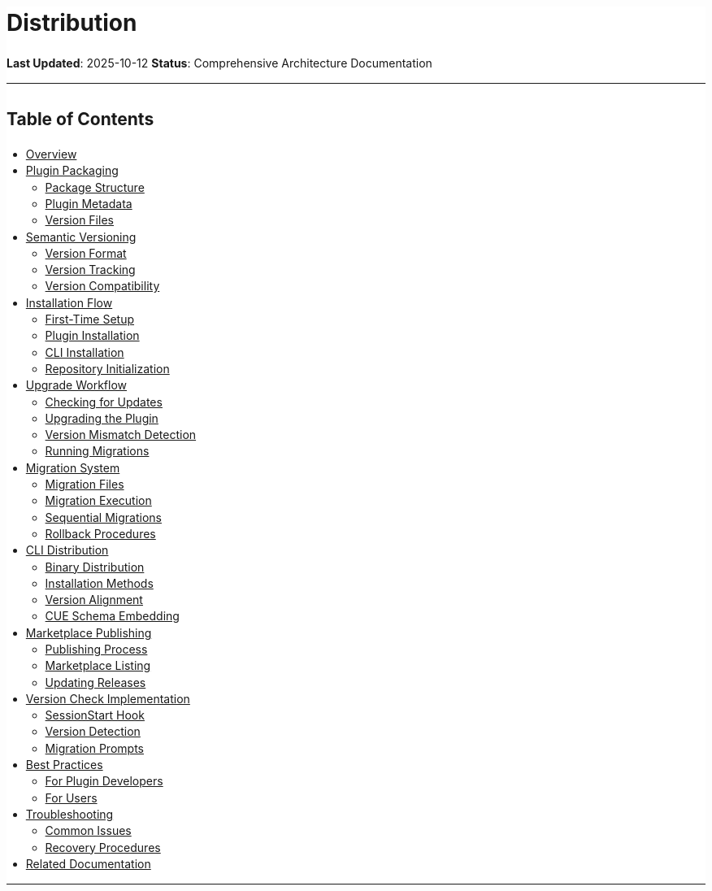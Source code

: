 # Distribution

**Last Updated**: 2025-10-12
**Status**: Comprehensive Architecture Documentation

---

## Table of Contents

- [Overview](#overview)
- [Plugin Packaging](#plugin-packaging)
  - [Package Structure](#package-structure)
  - [Plugin Metadata](#plugin-metadata)
  - [Version Files](#version-files)
- [Semantic Versioning](#semantic-versioning)
  - [Version Format](#version-format)
  - [Version Tracking](#version-tracking)
  - [Version Compatibility](#version-compatibility)
- [Installation Flow](#installation-flow)
  - [First-Time Setup](#first-time-setup)
  - [Plugin Installation](#plugin-installation)
  - [CLI Installation](#cli-installation)
  - [Repository Initialization](#repository-initialization)
- [Upgrade Workflow](#upgrade-workflow)
  - [Checking for Updates](#checking-for-updates)
  - [Upgrading the Plugin](#upgrading-the-plugin)
  - [Version Mismatch Detection](#version-mismatch-detection)
  - [Running Migrations](#running-migrations)
- [Migration System](#migration-system)
  - [Migration Files](#migration-files)
  - [Migration Execution](#migration-execution)
  - [Sequential Migrations](#sequential-migrations)
  - [Rollback Procedures](#rollback-procedures)
- [CLI Distribution](#cli-distribution)
  - [Binary Distribution](#binary-distribution)
  - [Installation Methods](#installation-methods)
  - [Version Alignment](#version-alignment)
  - [CUE Schema Embedding](#cue-schema-embedding)
- [Marketplace Publishing](#marketplace-publishing)
  - [Publishing Process](#publishing-process)
  - [Marketplace Listing](#marketplace-listing)
  - [Updating Releases](#updating-releases)
- [Version Check Implementation](#version-check-implementation)
  - [SessionStart Hook](#sessionstart-hook)
  - [Version Detection](#version-detection)
  - [Migration Prompts](#migration-prompts)
- [Best Practices](#best-practices)
  - [For Plugin Developers](#for-plugin-developers)
  - [For Users](#for-users)
- [Troubleshooting](#troubleshooting)
  - [Common Issues](#common-issues)
  - [Recovery Procedures](#recovery-procedures)
- [Related Documentation](#related-documentation)

---